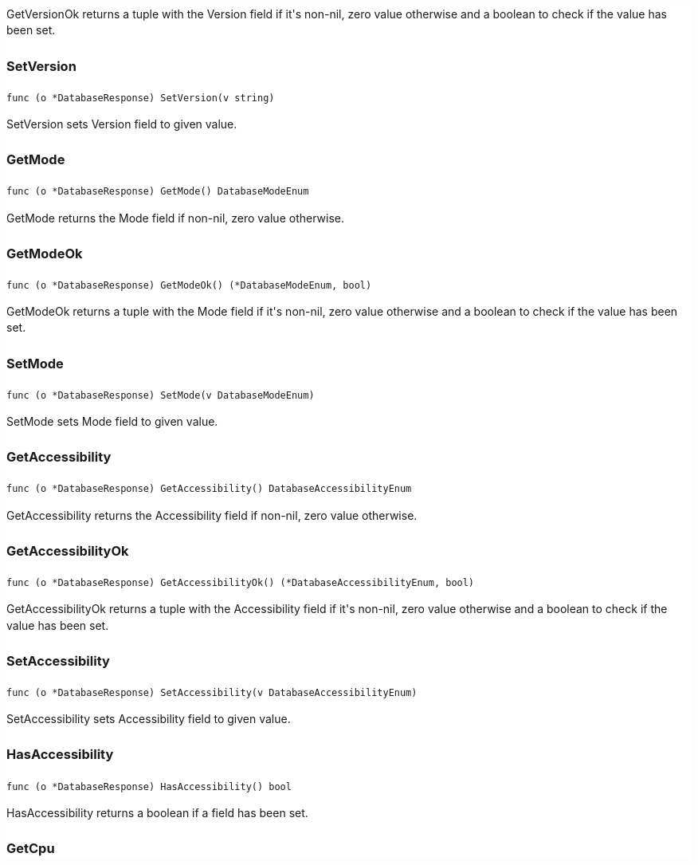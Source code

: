 GetVersionOk returns a tuple with the Version field if it's non-nil, zero value otherwise
and a boolean to check if the value has been set.

### SetVersion

`func (o *DatabaseResponse) SetVersion(v string)`

SetVersion sets Version field to given value.


### GetMode

`func (o *DatabaseResponse) GetMode() DatabaseModeEnum`

GetMode returns the Mode field if non-nil, zero value otherwise.

### GetModeOk

`func (o *DatabaseResponse) GetModeOk() (*DatabaseModeEnum, bool)`

GetModeOk returns a tuple with the Mode field if it's non-nil, zero value otherwise
and a boolean to check if the value has been set.

### SetMode

`func (o *DatabaseResponse) SetMode(v DatabaseModeEnum)`

SetMode sets Mode field to given value.


### GetAccessibility

`func (o *DatabaseResponse) GetAccessibility() DatabaseAccessibilityEnum`

GetAccessibility returns the Accessibility field if non-nil, zero value otherwise.

### GetAccessibilityOk

`func (o *DatabaseResponse) GetAccessibilityOk() (*DatabaseAccessibilityEnum, bool)`

GetAccessibilityOk returns a tuple with the Accessibility field if it's non-nil, zero value otherwise
and a boolean to check if the value has been set.

### SetAccessibility

`func (o *DatabaseResponse) SetAccessibility(v DatabaseAccessibilityEnum)`

SetAccessibility sets Accessibility field to given value.

### HasAccessibility

`func (o *DatabaseResponse) HasAccessibility() bool`

HasAccessibility returns a boolean if a field has been set.

### GetCpu
